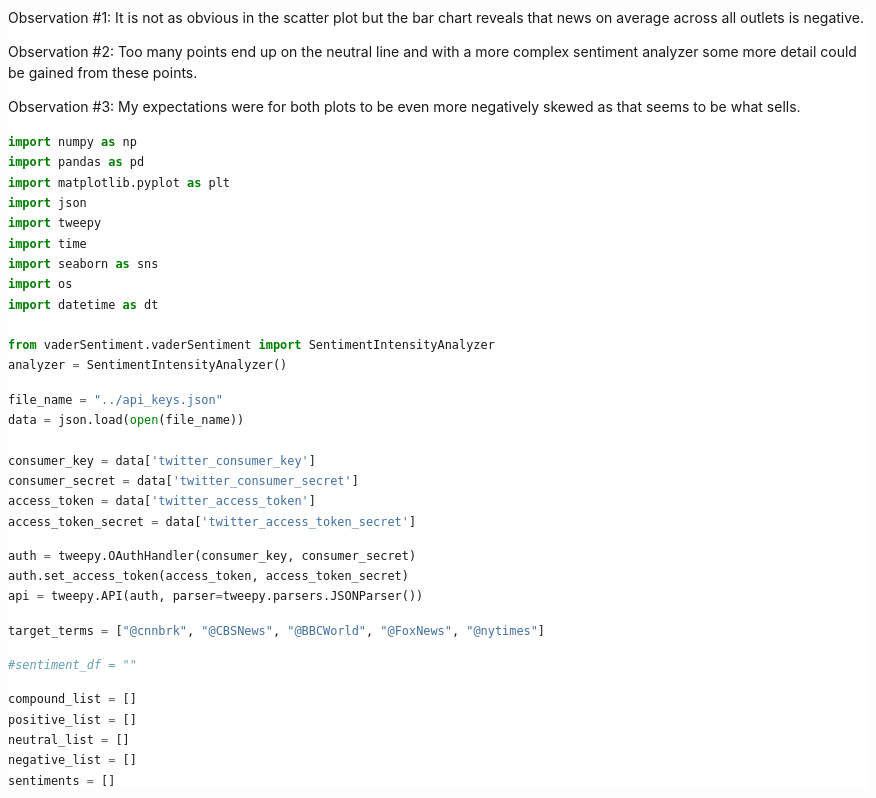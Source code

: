 
Observation #1: It is not as obvious in the scatter plot but the bar chart reveals that news on average across all outlets is negative.

Observation #2: Too many points end up on the neutral line and with a more complex sentiment analyzer some more detail could be gained from these points.

Observation #3: My expectations were for both plots to be even more negatively skewed as that seems to be what sells.


```python
import numpy as np
import pandas as pd
import matplotlib.pyplot as plt
import json
import tweepy
import time
import seaborn as sns
import os
import datetime as dt

from vaderSentiment.vaderSentiment import SentimentIntensityAnalyzer
analyzer = SentimentIntensityAnalyzer()
```


```python
file_name = "../api_keys.json"
data = json.load(open(file_name))

consumer_key = data['twitter_consumer_key']
consumer_secret = data['twitter_consumer_secret']
access_token = data['twitter_access_token']
access_token_secret = data['twitter_access_token_secret']
```


```python
auth = tweepy.OAuthHandler(consumer_key, consumer_secret)
auth.set_access_token(access_token, access_token_secret)
api = tweepy.API(auth, parser=tweepy.parsers.JSONParser())
```


```python
target_terms = ["@cnnbrk", "@CBSNews", "@BBCWorld", "@FoxNews", "@nytimes"]
```


```python
#sentiment_df = ""
```


```python
compound_list = []
positive_list = []
neutral_list = []
negative_list = []
sentiments = []
```
